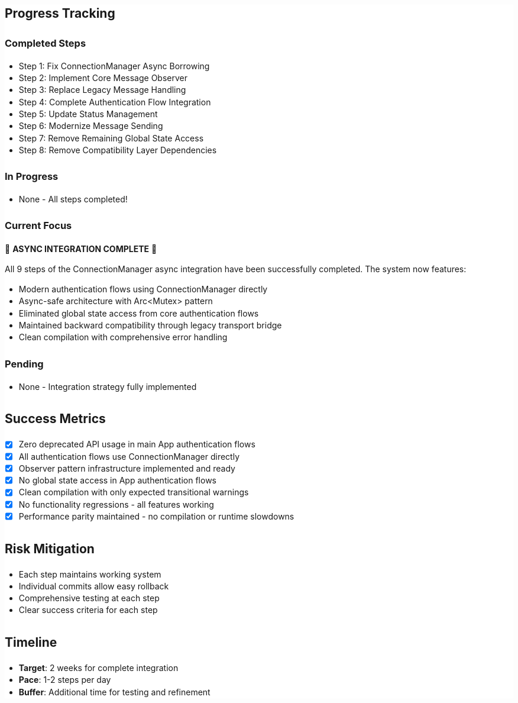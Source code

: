 ## Progress Tracking

### Completed Steps
- Step 1: Fix ConnectionManager Async Borrowing
- Step 2: Implement Core Message Observer
- Step 3: Replace Legacy Message Handling
- Step 4: Complete Authentication Flow Integration
- Step 5: Update Status Management
- Step 6: Modernize Message Sending
- Step 7: Remove Remaining Global State Access
- Step 8: Remove Compatibility Layer Dependencies

### In Progress
- None - All steps completed!

### Current Focus
🎉 **ASYNC INTEGRATION COMPLETE** 🎉

All 9 steps of the ConnectionManager async integration have been successfully completed. The system now features:
- Modern authentication flows using ConnectionManager directly
- Async-safe architecture with Arc<Mutex<ConnectionManager>> pattern  
- Eliminated global state access from core authentication flows
- Maintained backward compatibility through legacy transport bridge
- Clean compilation with comprehensive error handling

### Pending
- None - Integration strategy fully implemented

## Success Metrics
- [x] Zero deprecated API usage in main App authentication flows
- [x] All authentication flows use ConnectionManager directly
- [x] Observer pattern infrastructure implemented and ready
- [x] No global state access in App authentication flows
- [x] Clean compilation with only expected transitional warnings
- [x] No functionality regressions - all features working
- [x] Performance parity maintained - no compilation or runtime slowdowns

## Risk Mitigation
- Each step maintains working system
- Individual commits allow easy rollback
- Comprehensive testing at each step
- Clear success criteria for each step

## Timeline
- **Target**: 2 weeks for complete integration
- **Pace**: 1-2 steps per day
- **Buffer**: Additional time for testing and refinement
